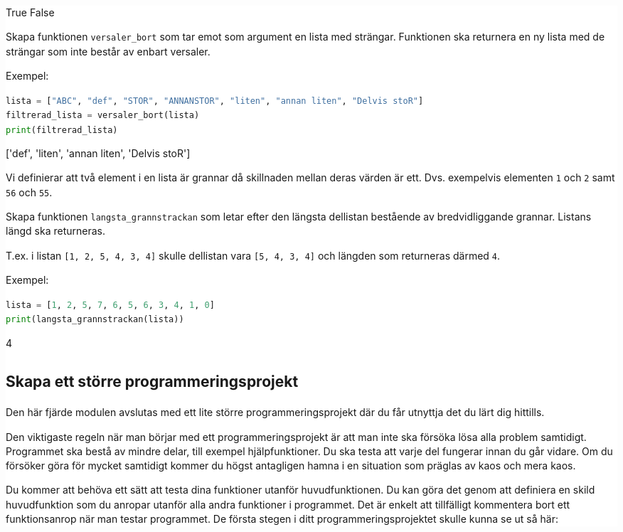 True
False

</sample-output>

Skapa funktionen `versaler_bort` som tar emot som argument en lista med strängar. Funktionen ska returnera en ny lista med de strängar som inte består av enbart versaler.

Exempel:

```python
lista = ["ABC", "def", "STOR", "ANNANSTOR", "liten", "annan liten", "Delvis stoR"]
filtrerad_lista = versaler_bort(lista)
print(filtrerad_lista)
```

<sample-output>

['def', 'liten', 'annan liten', 'Delvis stoR']

</sample-output>

</programming-exercise>

<programming-exercise name='Grannar i en lista' tmcname='osa04-25_grannar'>

Vi definierar att två element i en lista är grannar då skillnaden mellan deras värden är ett. Dvs. exempelvis elementen `1` och `2` samt `56` och `55`.

Skapa funktionen `langsta_grannstrackan` som letar efter den längsta dellistan bestående av bredvidliggande grannar. Listans längd ska returneras.

T.ex. i listan `[1, 2, 5, 4, 3, 4]` skulle dellistan vara `[5, 4, 3, 4]` och längden som returneras därmed `4`.

Exempel:

```python
lista = [1, 2, 5, 7, 6, 5, 6, 3, 4, 1, 0]
print(langsta_grannstrackan(lista))
```

<sample-output>

4

</sample-output>

</programming-exercise>

## Skapa ett större programmeringsprojekt

Den här fjärde modulen avslutas med ett lite större programmeringsprojekt där du får utnyttja det du lärt dig hittills.

Den viktigaste regeln när man börjar med ett programmeringsprojekt är att man inte ska försöka lösa alla problem samtidigt. Programmet ska bestå av mindre delar, till exempel hjälpfunktioner. Du ska testa att varje del fungerar innan du går vidare. Om du försöker göra för mycket samtidigt kommer du högst antagligen hamna i en situation som präglas av kaos och mera kaos.

Du kommer att behöva ett sätt att testa dina funktioner utanför huvudfunktionen. Du kan göra det genom att definiera en skild huvudfunktion som du anropar utanför alla andra funktioner i programmet. Det är enkelt att tillfälligt kommentera bort ett funktionsanrop när man testar programmet. De första stegen i ditt programmeringsprojektet skulle kunna se ut så här:
